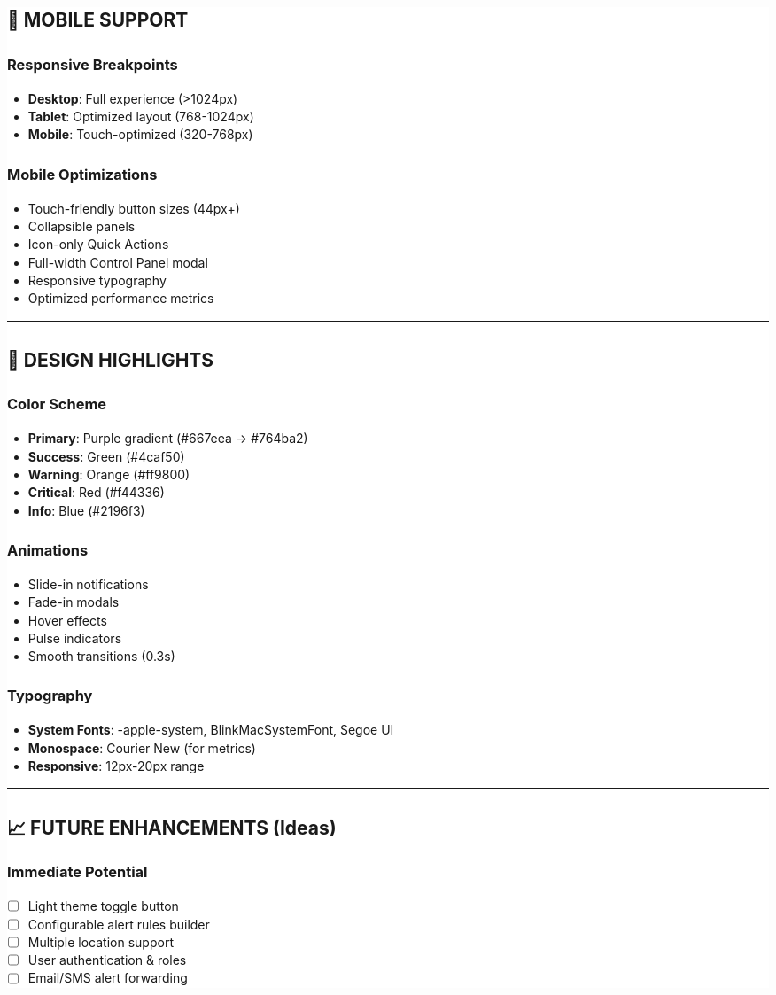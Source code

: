 ## 📱 **MOBILE SUPPORT**

### Responsive Breakpoints
- **Desktop**: Full experience (>1024px)
- **Tablet**: Optimized layout (768-1024px)
- **Mobile**: Touch-optimized (320-768px)

### Mobile Optimizations
- Touch-friendly button sizes (44px+)
- Collapsible panels
- Icon-only Quick Actions
- Full-width Control Panel modal
- Responsive typography
- Optimized performance metrics

---

## 🎨 **DESIGN HIGHLIGHTS**

### Color Scheme
- **Primary**: Purple gradient (#667eea → #764ba2)
- **Success**: Green (#4caf50)
- **Warning**: Orange (#ff9800)
- **Critical**: Red (#f44336)
- **Info**: Blue (#2196f3)

### Animations
- Slide-in notifications
- Fade-in modals
- Hover effects
- Pulse indicators
- Smooth transitions (0.3s)

### Typography
- **System Fonts**: -apple-system, BlinkMacSystemFont, Segoe UI
- **Monospace**: Courier New (for metrics)
- **Responsive**: 12px-20px range

---

## 📈 **FUTURE ENHANCEMENTS** (Ideas)

### Immediate Potential
- [ ] Light theme toggle button
- [ ] Configurable alert rules builder
- [ ] Multiple location support
- [ ] User authentication & roles
- [ ] Email/SMS alert forwarding
